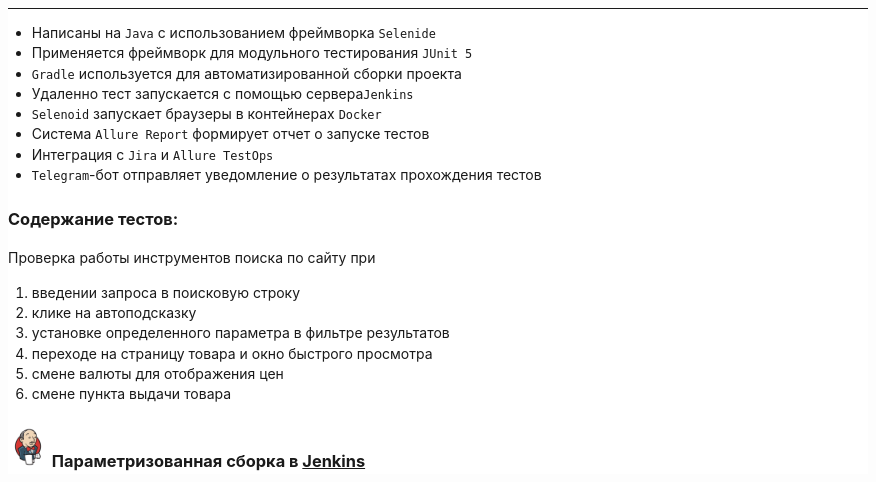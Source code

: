 
-----
* Написаны на ``Java`` с использованием фреймворка ``Selenide``
* Применяется фреймворк для модульного тестирования ``JUnit 5`` 
* ``Gradle`` используется для автоматизированной сборки проекта
* Удаленно тест запускается с помощью сервера``Jenkins``
* ``Selenoid`` запускает браузеры в контейнерах ``Docker``
* Система ``Allure Report`` формирует отчет о запуске тестов
* Интеграция с ``Jira`` и ``Allure TestOps``
* ``Telegram``-бот отправляет уведомление о результатах прохождения тестов

###  Содержание тестов:
Проверка работы инструментов поиска по сайту при
1. введении запроса в поисковую строку
2. клике на автоподсказку
3. установке определенного параметра в фильтре результатов
4. переходе на страницу товара и окно быстрого просмотра
5. смене валюты для отображения цен
6. смене пункта выдачи товара

### <img src="images/logo/Jenkins.svg" width="40" height="40"/> Параметризованная сборка в [Jenkins](https://jenkins.autotests.cloud/job/016-sun_of_summer-Homework-quickproject/build?delay=0sec) 
